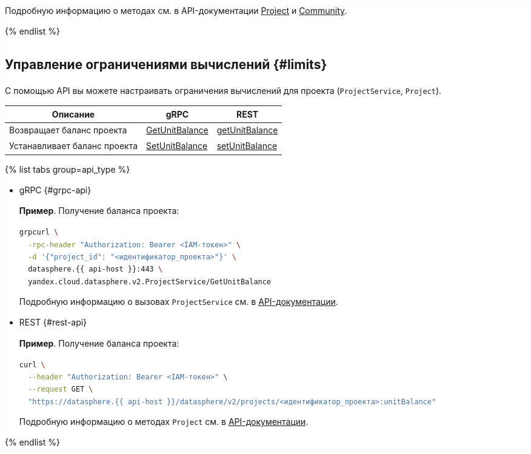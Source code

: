   Подробную информацию о методах см. в API-документации [Project](Project/index.md) и [Community](Community/index.md).

{% endlist %}

## Управление ограничениями вычислений {#limits}

С помощью API вы можете настраивать ограничения вычислений для проекта (`ProjectService`, `Project`).

| Описание | gRPC | REST |
| --- | --- | --- |
| Возвращает баланс проекта | [GetUnitBalance](grpc/project_service.md#GetUnitBalance) | [getUnitBalance](Project/getUnitBalance.md) |
| Устанавливает баланс проекта | [SetUnitBalance](grpc/project_service.md#SetUnitBalance) | [setUnitBalance](Project/setUnitBalance.md) |

{% list tabs group=api_type %}

- gRPC {#grpc-api}

  **Пример**. Получение баланса проекта:

    ```bash
    grpcurl \
      -rpc-header "Authorization: Bearer <IAM-токен>" \
      -d '{"project_id": "<идентификатор_проекта>"}' \
      datasphere.{{ api-host }}:443 \
      yandex.cloud.datasphere.v2.ProjectService/GetUnitBalance
    ```

  Подробную информацию о вызовах `ProjectService` см. в [API-документации](grpc/project_service.md).

- REST {#rest-api}

  **Пример**. Получение баланса проекта:

    ```bash
    curl \
      --header "Authorization: Bearer <IAM-токен>" \
      --request GET \
      "https://datasphere.{{ api-host }}/datasphere/v2/projects/<идентификатор_проекта>:unitBalance"
    ```

  Подробную информацию о методах `Project` см. в [API-документации](Project/index.md).

{% endlist %}
